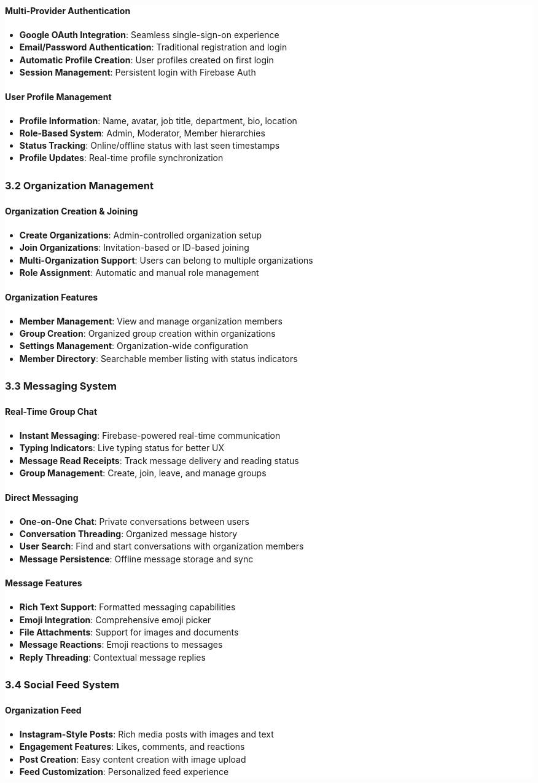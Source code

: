 #### Multi-Provider Authentication
- **Google OAuth Integration**: Seamless single-sign-on experience
- **Email/Password Authentication**: Traditional registration and login
- **Automatic Profile Creation**: User profiles created on first login
- **Session Management**: Persistent login with Firebase Auth

#### User Profile Management
- **Profile Information**: Name, avatar, job title, department, bio, location
- **Role-Based System**: Admin, Moderator, Member hierarchies
- **Status Tracking**: Online/offline status with last seen timestamps
- **Profile Updates**: Real-time profile synchronization

### 3.2 Organization Management

#### Organization Creation & Joining
- **Create Organizations**: Admin-controlled organization setup
- **Join Organizations**: Invitation-based or ID-based joining
- **Multi-Organization Support**: Users can belong to multiple organizations
- **Role Assignment**: Automatic and manual role management

#### Organization Features
- **Member Management**: View and manage organization members
- **Group Creation**: Organized group creation within organizations
- **Settings Management**: Organization-wide configuration
- **Member Directory**: Searchable member listing with status indicators

### 3.3 Messaging System

#### Real-Time Group Chat
- **Instant Messaging**: Firebase-powered real-time communication
- **Typing Indicators**: Live typing status for better UX
- **Message Read Receipts**: Track message delivery and reading status
- **Group Management**: Create, join, leave, and manage groups

#### Direct Messaging
- **One-on-One Chat**: Private conversations between users
- **Conversation Threading**: Organized message history
- **User Search**: Find and start conversations with organization members
- **Message Persistence**: Offline message storage and sync

#### Message Features
- **Rich Text Support**: Formatted messaging capabilities
- **Emoji Integration**: Comprehensive emoji picker
- **File Attachments**: Support for images and documents
- **Message Reactions**: Emoji reactions to messages
- **Reply Threading**: Contextual message replies

### 3.4 Social Feed System

#### Organization Feed
- **Instagram-Style Posts**: Rich media posts with images and text
- **Engagement Features**: Likes, comments, and reactions
- **Post Creation**: Easy content creation with image upload
- **Feed Customization**: Personalized feed experience
